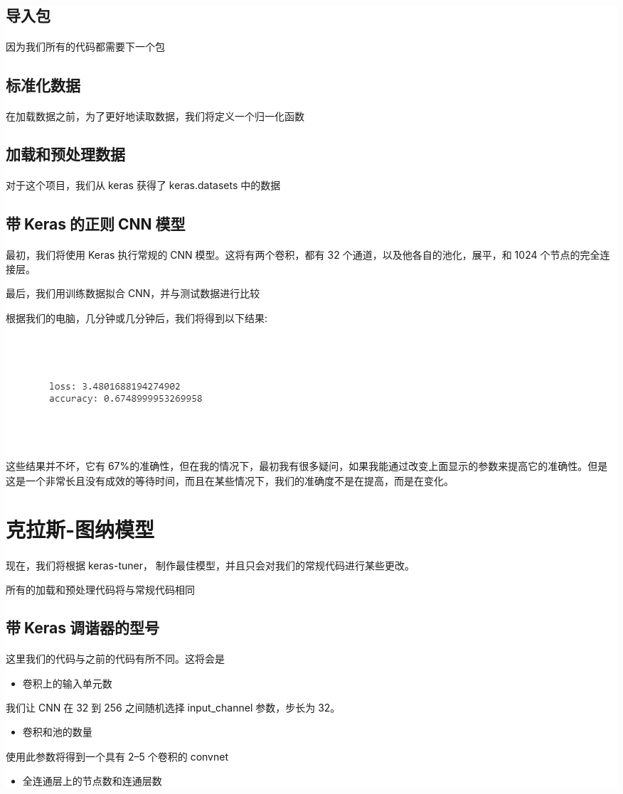 ## 导入包

因为我们所有的代码都需要下一个包

## 标准化数据

在加载数据之前，为了更好地读取数据，我们将定义一个归一化函数

## 加载和预处理数据

对于这个项目，我们从 keras 获得了 keras.datasets 中的数据

## 带 Keras 的正则 CNN 模型

最初，我们将使用 Keras 执行常规的 CNN 模型。这将有两个卷积，都有 32 个通道，以及他各自的池化，展平，和 1024 个节点的完全连接层。

最后，我们用训练数据拟合 CNN，并与测试数据进行比较

根据我们的电脑，几分钟或几分钟后，我们将得到以下结果:

![](img/b42187555387573b36df3e084f239ef0.png)

这些结果并不坏，它有 67%的准确性，但在我的情况下，最初我有很多疑问，如果我能通过改变上面显示的参数来提高它的准确性。但是这是一个非常长且没有成效的等待时间，而且在某些情况下，我们的准确度不是在提高，而是在变化。

# 克拉斯-图纳模型

现在，我们将根据 keras-tuner，
制作最佳模型，并且只会对我们的常规代码进行某些更改。

所有的加载和预处理代码将与常规代码相同

## 带 Keras 调谐器的型号

这里我们的代码与之前的代码有所不同。这将会是

*   卷积上的输入单元数

我们让 CNN 在 32 到 256 之间随机选择 input_channel 参数，步长为 32。

*   卷积和池的数量

使用此参数将得到一个具有 2–5 个卷积的 convnet

*   全连通层上的节点数和连通层数

